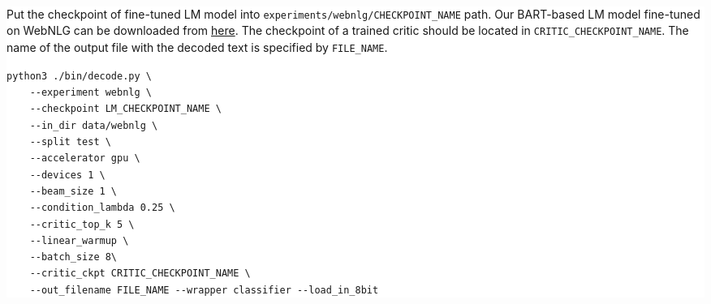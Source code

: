 Put the checkpoint of fine-tuned LM model into `experiments/webnlg/CHECKPOINT_NAME` path. Our BART-based LM model fine-tuned on WebNLG can be downloaded from [here](http://ufallab.ms.mff.cuni.cz/~lango/webnlg-model.ckpt).
The checkpoint of a trained critic should be located in `CRITIC_CHECKPOINT_NAME`. The name of the output file with the decoded text is specified by `FILE_NAME`.
```
python3 ./bin/decode.py \
    --experiment webnlg \
    --checkpoint LM_CHECKPOINT_NAME \
    --in_dir data/webnlg \
    --split test \
    --accelerator gpu \
    --devices 1 \
    --beam_size 1 \
    --condition_lambda 0.25 \
    --critic_top_k 5 \
    --linear_warmup \
    --batch_size 8\
    --critic_ckpt CRITIC_CHECKPOINT_NAME \
    --out_filename FILE_NAME --wrapper classifier --load_in_8bit
```
